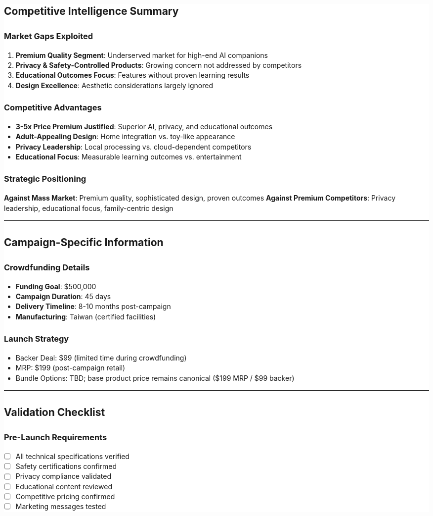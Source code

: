 
## **Competitive Intelligence Summary**

### **Market Gaps Exploited**

1. **Premium Quality Segment**: Underserved market for high-end AI companions
2. **Privacy & Safety-Controlled Products**: Growing concern not addressed by competitors
3. **Educational Outcomes Focus**: Features without proven learning results
4. **Design Excellence**: Aesthetic considerations largely ignored

### **Competitive Advantages**

- **3-5x Price Premium Justified**: Superior AI, privacy, and educational outcomes
- **Adult-Appealing Design**: Home integration vs. toy-like appearance
- **Privacy Leadership**: Local processing vs. cloud-dependent competitors
- **Educational Focus**: Measurable learning outcomes vs. entertainment

### **Strategic Positioning**

**Against Mass Market**: Premium quality, sophisticated design, proven outcomes
**Against Premium Competitors**: Privacy leadership, educational focus, family-centric design

---

## **Campaign-Specific Information**

### **Crowdfunding Details**

- **Funding Goal**: $500,000
- **Campaign Duration**: 45 days
- **Delivery Timeline**: 8-10 months post-campaign
- **Manufacturing**: Taiwan (certified facilities)

### **Launch Strategy**

- Backer Deal: $99 (limited time during crowdfunding)
- MRP: $199 (post-campaign retail)
- Bundle Options: TBD; base product price remains canonical ($199 MRP / $99 backer)

---

## **Validation Checklist**

### **Pre-Launch Requirements**

- [ ] All technical specifications verified
- [ ] Safety certifications confirmed
- [ ] Privacy compliance validated
- [ ] Educational content reviewed
- [ ] Competitive pricing confirmed
- [ ] Marketing messages tested
